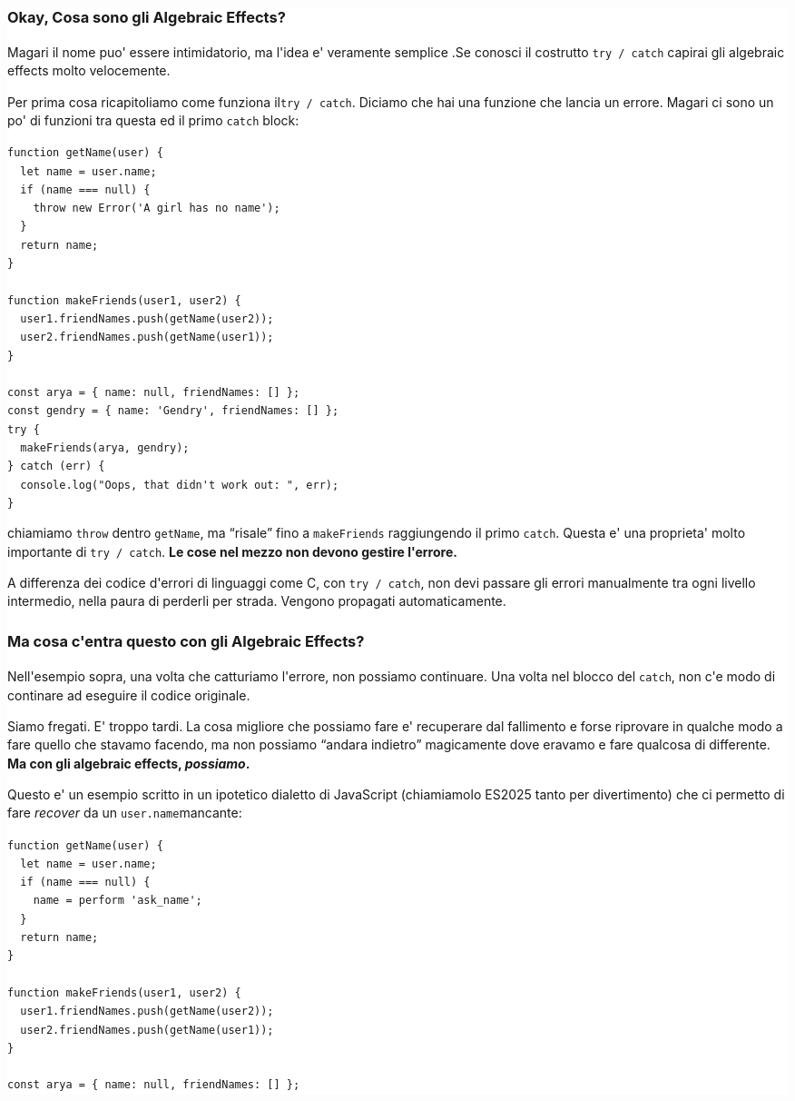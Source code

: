 ### Okay, Cosa sono gli Algebraic Effects?

Magari il nome puo' essere intimidatorio, ma l'idea e' veramente semplice .Se conosci il costrutto `try / catch` capirai gli algebraic effects molto velocemente.

Per prima cosa ricapitoliamo  come funziona il`try / catch`. Diciamo che hai una funzione che lancia un errore. Magari ci sono un po' di funzioni tra questa ed il primo `catch` block:

```jsx{4,19}
function getName(user) {
  let name = user.name;
  if (name === null) {
  	throw new Error('A girl has no name');
  }
  return name;
}

function makeFriends(user1, user2) {
  user1.friendNames.push(getName(user2));
  user2.friendNames.push(getName(user1));
}

const arya = { name: null, friendNames: [] };
const gendry = { name: 'Gendry', friendNames: [] };
try {
  makeFriends(arya, gendry);
} catch (err) {
  console.log("Oops, that didn't work out: ", err);
}
```

chiamiamo `throw`  dentro `getName`, ma “risale” fino a `makeFriends` raggiungendo il primo `catch`. Questa e' una proprieta' molto importante di `try / catch`. **Le cose nel mezzo non devono gestire l'errore.**

A differenza dei codice d'errori di linguaggi come C, con `try / catch`, non devi passare gli errori manualmente tra ogni livello intermedio, nella paura di perderli per strada. Vengono propagati automaticamente.

### Ma cosa c'entra questo con gli Algebraic Effects?

Nell'esempio sopra, una volta che catturiamo l'errore, non possiamo continuare. Una volta nel blocco del `catch`, non c'e modo di continare ad eseguire il codice originale.

Siamo fregati. E' troppo tardi. La cosa migliore che possiamo fare e' recuperare dal fallimento e forse riprovare in qualche modo a fare quello che stavamo facendo, ma non possiamo “andara indietro” magicamente dove eravamo e fare qualcosa di differente. **Ma con gli algebraic effects, *possiamo*.**

Questo e' un esempio scritto in un ipotetico dialetto di JavaScript (chiamiamolo ES2025 tanto per divertimento) che ci permetto di fare *recover* da un `user.name`mancante:

```jsx{4,19-21}
function getName(user) {
  let name = user.name;
  if (name === null) {
  	name = perform 'ask_name';
  }
  return name;
}

function makeFriends(user1, user2) {
  user1.friendNames.push(getName(user2));
  user2.friendNames.push(getName(user1));
}

const arya = { name: null, friendNames: [] };
```